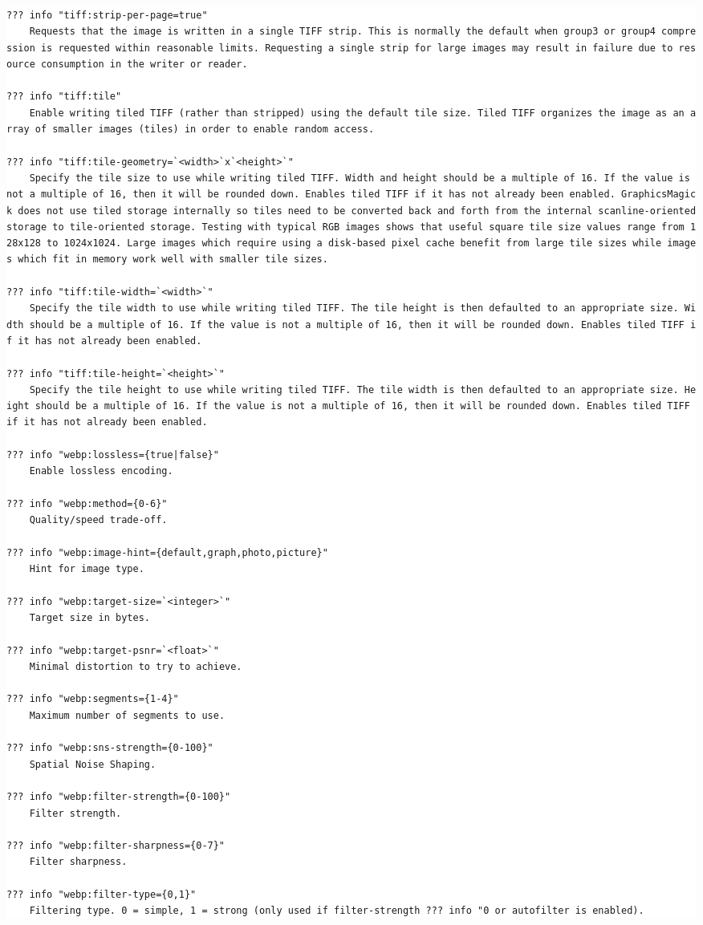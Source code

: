     ??? info "tiff:strip-per-page=true"
        Requests that the image is written in a single TIFF strip. This is normally the default when group3 or group4 compression is requested within reasonable limits. Requesting a single strip for large images may result in failure due to resource consumption in the writer or reader.
        
    ??? info "tiff:tile"
        Enable writing tiled TIFF (rather than stripped) using the default tile size. Tiled TIFF organizes the image as an array of smaller images (tiles) in order to enable random access.
        
    ??? info "tiff:tile-geometry=`<width>`x`<height>`"
        Specify the tile size to use while writing tiled TIFF. Width and height should be a multiple of 16. If the value is not a multiple of 16, then it will be rounded down. Enables tiled TIFF if it has not already been enabled. GraphicsMagick does not use tiled storage internally so tiles need to be converted back and forth from the internal scanline-oriented storage to tile-oriented storage. Testing with typical RGB images shows that useful square tile size values range from 128x128 to 1024x1024. Large images which require using a disk-based pixel cache benefit from large tile sizes while images which fit in memory work well with smaller tile sizes.
        
    ??? info "tiff:tile-width=`<width>`"
        Specify the tile width to use while writing tiled TIFF. The tile height is then defaulted to an appropriate size. Width should be a multiple of 16. If the value is not a multiple of 16, then it will be rounded down. Enables tiled TIFF if it has not already been enabled.
        
    ??? info "tiff:tile-height=`<height>`"
        Specify the tile height to use while writing tiled TIFF. The tile width is then defaulted to an appropriate size. Height should be a multiple of 16. If the value is not a multiple of 16, then it will be rounded down. Enables tiled TIFF if it has not already been enabled.
        
    ??? info "webp:lossless={true|false}"
        Enable lossless encoding.
        
    ??? info "webp:method={0-6}"
        Quality/speed trade-off.
        
    ??? info "webp:image-hint={default,graph,photo,picture}"
        Hint for image type.
        
    ??? info "webp:target-size=`<integer>`"
        Target size in bytes.
        
    ??? info "webp:target-psnr=`<float>`"
        Minimal distortion to try to achieve.
        
    ??? info "webp:segments={1-4}"
        Maximum number of segments to use.
        
    ??? info "webp:sns-strength={0-100}"
        Spatial Noise Shaping.
        
    ??? info "webp:filter-strength={0-100}"
        Filter strength.
        
    ??? info "webp:filter-sharpness={0-7}"
        Filter sharpness.
        
    ??? info "webp:filter-type={0,1}"
        Filtering type. 0 = simple, 1 = strong (only used if filter-strength ??? info "0 or autofilter is enabled).
        
